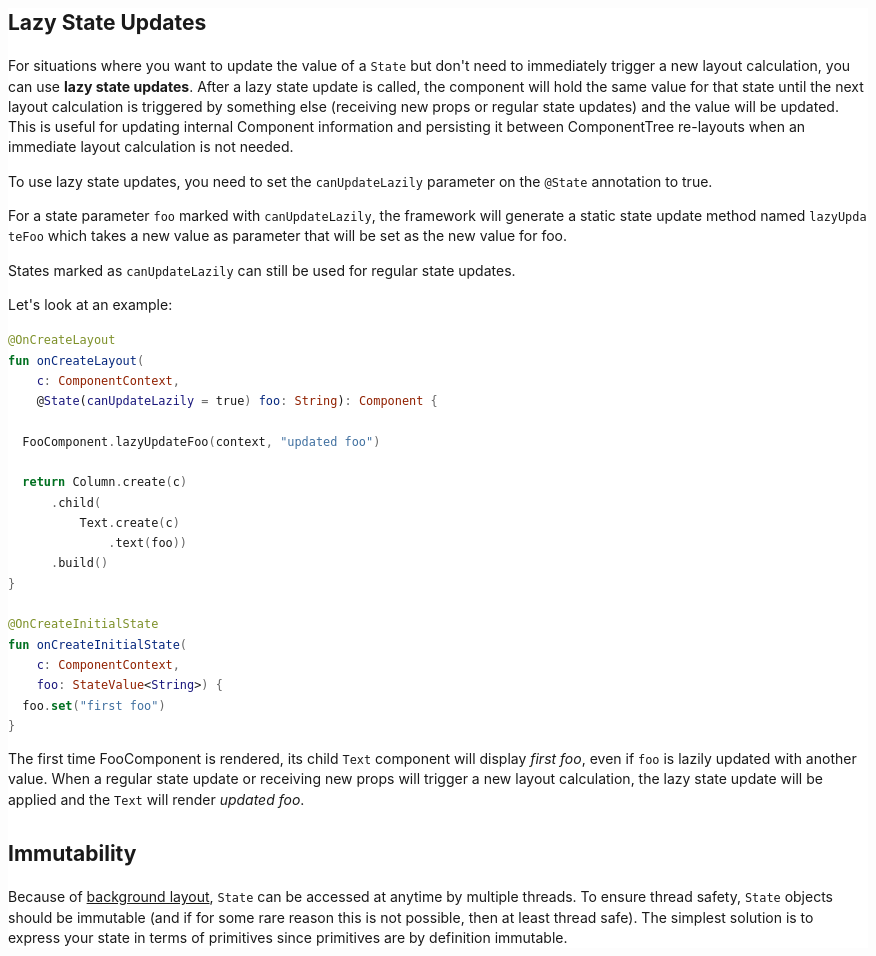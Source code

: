 
## Lazy State Updates
For situations where you want to update the value of a `State` but don't need to immediately trigger a new layout calculation, you can use **lazy state updates**. After a lazy state update is called, the component will hold the same value for that state until the next layout calculation is triggered by something else (receiving new props or regular state updates) and the value will be updated. This is useful for updating internal Component information and persisting it between ComponentTree re-layouts when an immediate layout calculation is not needed.

To use lazy state updates, you need to set the `canUpdateLazily` parameter on the `@State` annotation to true.

For a state parameter `foo` marked with `canUpdateLazily`, the framework will generate a static state update method named `lazyUpdateFoo` which takes a new value as parameter that will be set as the new value for foo.

States marked as `canUpdateLazily` can still be used for regular state updates.

Let's look at an example:

```kotlin
@OnCreateLayout
fun onCreateLayout(
    c: ComponentContext,
    @State(canUpdateLazily = true) foo: String): Component {

  FooComponent.lazyUpdateFoo(context, "updated foo")

  return Column.create(c)
      .child(
          Text.create(c)
              .text(foo))
      .build()
}

@OnCreateInitialState
fun onCreateInitialState(
    c: ComponentContext,
    foo: StateValue<String>) {
  foo.set("first foo")
}
```

The first time FooComponent is rendered, its child `Text` component will display *first foo*, even if `foo` is lazily updated with another value. When a regular state update or receiving new props will trigger a new layout calculation, the lazy state update will be applied and the `Text` will render *updated foo*.

## Immutability
Because of [background layout](/docs/asynchronous-layout), `State` can be accessed at anytime by multiple threads. To ensure thread safety, `State` objects should be immutable (and if for some rare reason this is not possible, then at least thread safe). The simplest solution is to express your state in terms of primitives since primitives are by definition immutable.
